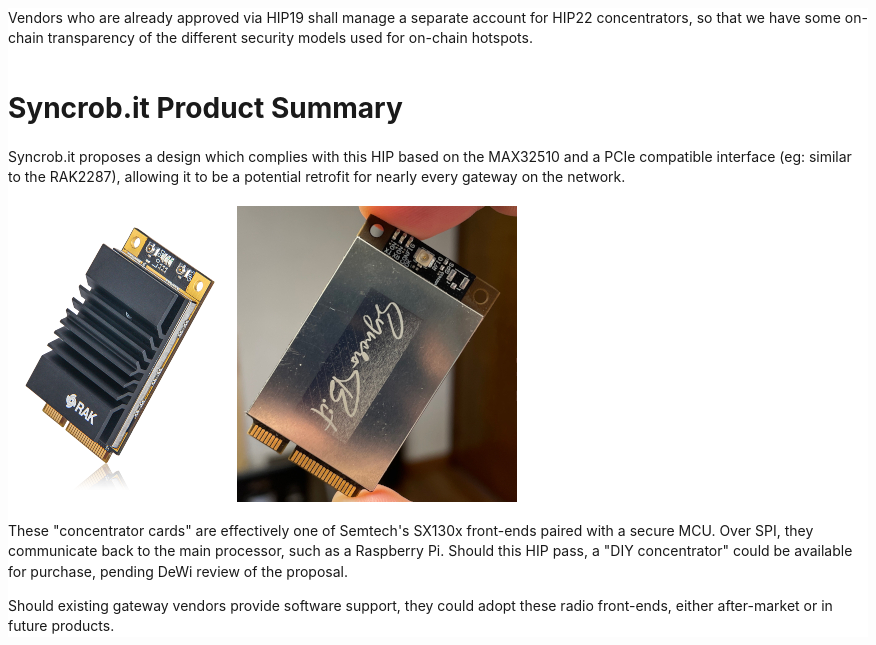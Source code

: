 Vendors who are already approved via HIP19 shall manage a separate account for HIP22 concentrators, so that we have
some on-chain transparency of the different security models used for on-chain hotspots.

# Syncrob.it Product Summary
[product-summary]: #product-summary

Syncrob.it proposes a design which complies with this HIP based on the MAX32510 and a PCIe compatible interface (eg:
similar to the RAK2287), allowing it to be a potential retrofit for nearly every gateway on the network.

![image RAK2287](0022-diy-concentrators/rak2287.png)
![image Syncro](0022-diy-concentrators/syncrobit.jpg)

These "concentrator cards" are effectively one of Semtech's SX130x front-ends paired with a secure MCU. Over SPI, they
communicate back to the main processor, such as a Raspberry Pi. Should this HIP pass, a "DIY concentrator" could be
available for purchase, pending DeWi review of the proposal.

Should existing gateway vendors provide software support, they could adopt these radio front-ends, either after-market
or in future products.


[probem-statement]: #problem-statement
[physical-root-of-trust-value-and-incentives]: #physical-root-of-trust-value-and-incentives
[enabling-diy]: #enabling-diy
[a-foundation-for-improved-trust]: #a-foundation-for-improved-trust
[diy-concentrator-definition]: #diy-concentrator-definition
[onboarding]: #onboarding
[hardware-and-firmware-summary]: #hardware-and-firmware-summary
[unresolved]: #unresolved-questions
[deployment-impact]: #deployment-impact
[success-metrics]: #success-metrics